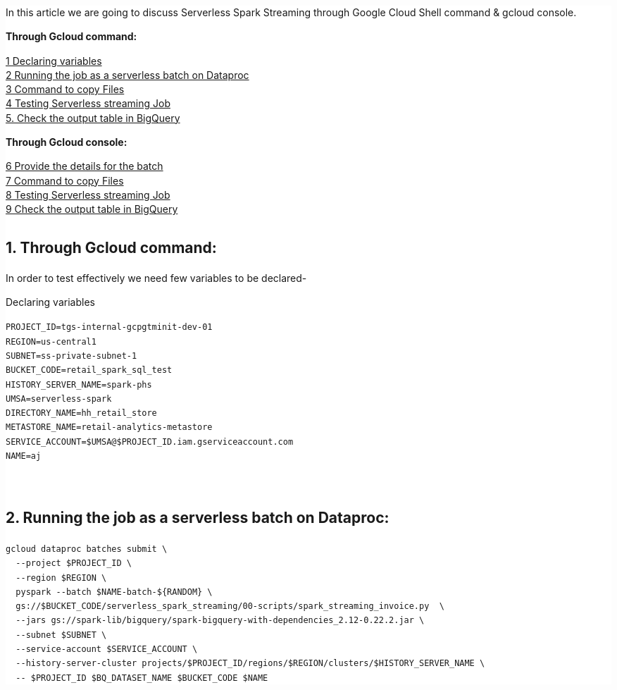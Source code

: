 In this article we are going to discuss Serverless Spark Streaming through Google Cloud Shell command & gcloud console.

**Through Gcloud command:**

[1 Declaring variables](unit_test_case.md#1-through-gcloud-command)<br>
[2 Running the job as a serverless batch on Dataproc](unit_test_case.md#2-running-the-job-as-a-serverless-batch-on-dataproc)<br>
[3 Command to copy Files](unit_test_case.md#3-command-to-copy-files)<br>
[4 Testing Serverless streaming Job](unit_test_case.md#4-testing-serverless-streaming-job)<br>
[5. Check the output table in BigQuery](unit_test_case.md#5-check-the-output-table-in-bigquery)<br>

**Through Gcloud console:**

[6 Provide the details for the batch](unit_test_case.md#6-provide-the-details-for-the-batch)<br>
[7 Command to copy Files](unit_test_case.md#7-command-to-copy-files)<br>
[8 Testing Serverless streaming Job](unit_test_case.md#8-testing-serverless-streaming-job)<br>
[9 Check the output table in BigQuery](unit_test_case.md#9-check-the-output-table-in-bigquery)<br>

## 1. Through Gcloud command:

In order to test effectively we need few variables to be declared-

Declaring variables
 
```
PROJECT_ID=tgs-internal-gcpgtminit-dev-01
REGION=us-central1                                           
SUBNET=ss-private-subnet-1                                            
BUCKET_CODE=retail_spark_sql_test                                                          
HISTORY_SERVER_NAME=spark-phs                               
UMSA=serverless-spark                              
DIRECTORY_NAME=hh_retail_store
METASTORE_NAME=retail-analytics-metastore                            
SERVICE_ACCOUNT=$UMSA@$PROJECT_ID.iam.gserviceaccount.com
NAME=aj
```

<br>

## 2. Running the job as a serverless batch on Dataproc:

```
gcloud dataproc batches submit \
  --project $PROJECT_ID \
  --region $REGION \
  pyspark --batch $NAME-batch-${RANDOM} \
  gs://$BUCKET_CODE/serverless_spark_streaming/00-scripts/spark_streaming_invoice.py  \
  --jars gs://spark-lib/bigquery/spark-bigquery-with-dependencies_2.12-0.22.2.jar \
  --subnet $SUBNET \
  --service-account $SERVICE_ACCOUNT \
  --history-server-cluster projects/$PROJECT_ID/regions/$REGION/clusters/$HISTORY_SERVER_NAME \
  -- $PROJECT_ID $BQ_DATASET_NAME $BUCKET_CODE $NAME

```
